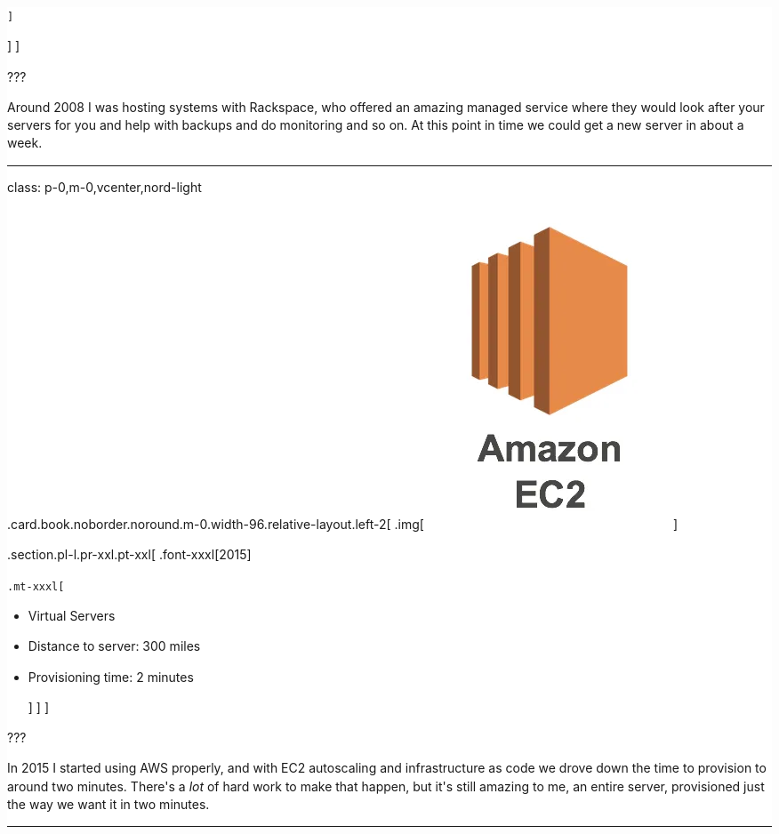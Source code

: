     ]
  ]
]


???

Around 2008 I was hosting systems with Rackspace, who offered an amazing managed service where they would look after your servers for you and help with backups and do monitoring and so on. At this point in time we could get a new server in about a week.

---
class: p-0,m-0,vcenter,nord-light

.card.book.noborder.noround.m-0.width-96.relative-layout.left-2[
  .img[![](static/ascent-5.png)]

  .section.pl-l.pr-xxl.pt-xxl[
    .font-xxxl[2015]

    .mt-xxxl[
* Virtual Servers
* Distance to server: 300 miles
* Provisioning time: 2 minutes

    ]
  ]
]


???

In 2015 I started using AWS properly, and with EC2 autoscaling and infrastructure as code we drove down the time to provision to around two minutes. There's a _lot_ of hard work to make that happen, but it's still amazing to me, an entire server, provisioned just the way we want it in two minutes.

---
